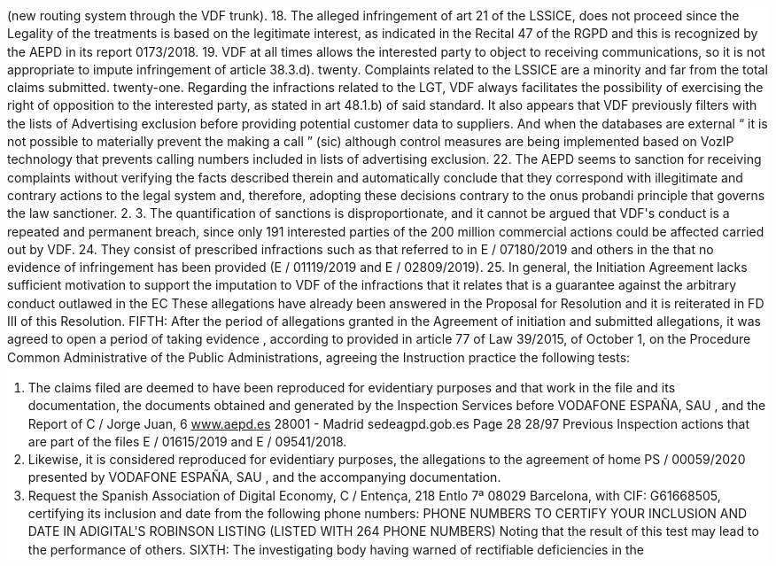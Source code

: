 (new routing system through the VDF trunk).
18. The alleged infringement of art 21 of the LSSICE, does not proceed since the
Legality of the treatments is based on the legitimate interest, as indicated in the
Recital 47 of the RGPD and this is recognized by the AEPD in its report 0173/2018.
19. VDF at all times allows the interested party to object to receiving
communications, so it is not appropriate to impute infringement of article 38.3.d).
twenty.
Complaints related to the LSSICE are a minority and far from the
total claims submitted.
twenty-one.
Regarding the infractions related to the LGT, VDF always facilitates the
possibility of exercising the right of opposition to the interested party, as stated in art
48.1.b) of said standard. It also appears that VDF previously filters with the lists of
Advertising exclusion before providing potential customer data to suppliers.
And when the databases are external “ it is not possible to materially prevent the
making a call ” (sic) although control measures are being implemented
based on VozIP technology that prevents calling numbers included in lists
of advertising exclusion.
22. The AEPD seems to sanction for receiving complaints without verifying the facts
described therein and automatically conclude that they correspond
with illegitimate and contrary actions to the legal system and, therefore, adopting
these decisions contrary to the onus probandi principle that governs the law
sanctioner.
2. 3.
The quantification of sanctions is disproportionate, and it cannot be argued
that VDF's conduct is a repeated and permanent breach, since only
191 interested parties of the 200 million commercial actions could be affected
carried out by VDF.
24. They consist of prescribed infractions such as that referred to in E / 07180/2019 and others in the
that no evidence of infringement has been provided (E / 01119/2019 and E / 02809/2019).
25. In general, the Initiation Agreement lacks sufficient motivation to support the
imputation to VDF of the infractions that it relates that is a guarantee against the
arbitrary conduct outlawed in the EC
These allegations have already been answered in the Proposal for Resolution and it is reiterated
in FD III of this Resolution.
FIFTH: After the period of allegations granted in the Agreement of initiation and
submitted allegations, it was agreed to open a period of taking evidence , according to
provided in article 77 of Law 39/2015, of October 1, on the Procedure
Common Administrative of the Public Administrations, agreeing the Instruction
practice the following tests:
1. The claims filed are deemed to have been reproduced for evidentiary purposes and that
work in the file and its documentation, the documents obtained and generated
by the Inspection Services before VODAFONE ESPAÑA, SAU , and the Report of
C / Jorge Juan, 6
www.aepd.es
28001 - Madrid
sedeagpd.gob.es
Page 28
28/97
Previous Inspection actions that are part of the files E / 01615/2019
and E / 09541/2018.
2. Likewise, it is considered reproduced for evidentiary purposes, the allegations to the agreement of
home PS / 00059/2020 presented by VODAFONE ESPAÑA, SAU , and the
accompanying documentation.
3. Request the Spanish Association of Digital Economy, C / Entença, 218 Entlo 7ª
08029 Barcelona, ​​with CIF: G61668505, certifying its inclusion and date
from the following phone numbers:
PHONE NUMBERS TO CERTIFY YOUR INCLUSION AND DATE
IN ADIGITAL'S ROBINSON LISTING
(LISTED WITH 264 PHONE NUMBERS)
Noting that the result of this test may lead to the performance of others.
SIXTH: The investigating body having warned of rectifiable deficiencies in the